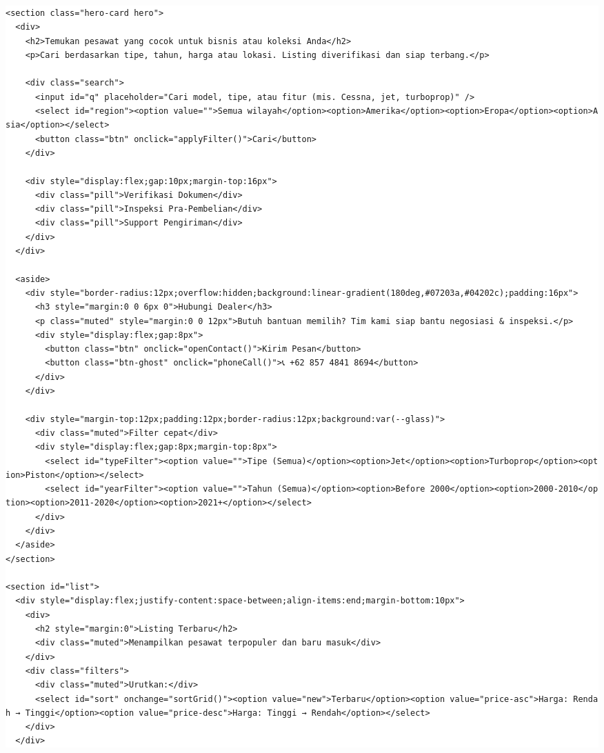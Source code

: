     <section class="hero-card hero">
      <div>
        <h2>Temukan pesawat yang cocok untuk bisnis atau koleksi Anda</h2>
        <p>Cari berdasarkan tipe, tahun, harga atau lokasi. Listing diverifikasi dan siap terbang.</p>

        <div class="search">
          <input id="q" placeholder="Cari model, tipe, atau fitur (mis. Cessna, jet, turboprop)" />
          <select id="region"><option value="">Semua wilayah</option><option>Amerika</option><option>Eropa</option><option>Asia</option></select>
          <button class="btn" onclick="applyFilter()">Cari</button>
        </div>

        <div style="display:flex;gap:10px;margin-top:16px">
          <div class="pill">Verifikasi Dokumen</div>
          <div class="pill">Inspeksi Pra-Pembelian</div>
          <div class="pill">Support Pengiriman</div>
        </div>
      </div>

      <aside>
        <div style="border-radius:12px;overflow:hidden;background:linear-gradient(180deg,#07203a,#04202c);padding:16px">
          <h3 style="margin:0 0 6px 0">Hubungi Dealer</h3>
          <p class="muted" style="margin:0 0 12px">Butuh bantuan memilih? Tim kami siap bantu negosiasi & inspeksi.</p>
          <div style="display:flex;gap:8px">
            <button class="btn" onclick="openContact()">Kirim Pesan</button>
            <button class="btn-ghost" onclick="phoneCall()">📞 +62 857 4841 8694</button>
          </div>
        </div>

        <div style="margin-top:12px;padding:12px;border-radius:12px;background:var(--glass)">
          <div class="muted">Filter cepat</div>
          <div style="display:flex;gap:8px;margin-top:8px">
            <select id="typeFilter"><option value="">Tipe (Semua)</option><option>Jet</option><option>Turboprop</option><option>Piston</option></select>
            <select id="yearFilter"><option value="">Tahun (Semua)</option><option>Before 2000</option><option>2000-2010</option><option>2011-2020</option><option>2021+</option></select>
          </div>
        </div>
      </aside>
    </section>

    <section id="list">
      <div style="display:flex;justify-content:space-between;align-items:end;margin-bottom:10px">
        <div>
          <h2 style="margin:0">Listing Terbaru</h2>
          <div class="muted">Menampilkan pesawat terpopuler dan baru masuk</div>
        </div>
        <div class="filters">
          <div class="muted">Urutkan:</div>
          <select id="sort" onchange="sortGrid()"><option value="new">Terbaru</option><option value="price-asc">Harga: Rendah → Tinggi</option><option value="price-desc">Harga: Tinggi → Rendah</option></select>
        </div>
      </div>
